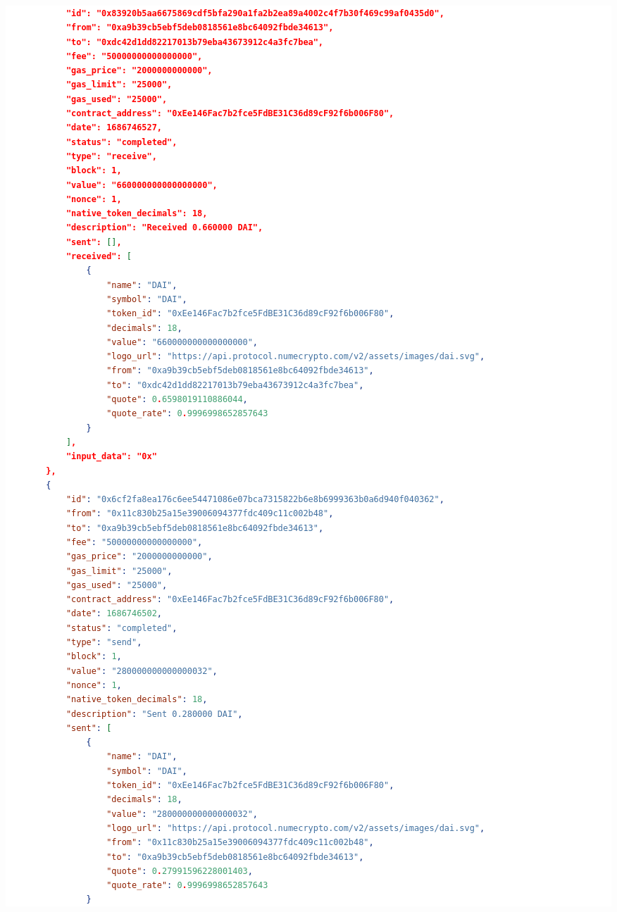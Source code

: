 ```json
            "id": "0x83920b5aa6675869cdf5bfa290a1fa2b2ea89a4002c4f7b30f469c99af0435d0",
            "from": "0xa9b39cb5ebf5deb0818561e8bc64092fbde34613",
            "to": "0xdc42d1dd82217013b79eba43673912c4a3fc7bea",
            "fee": "50000000000000000",
            "gas_price": "2000000000000",
            "gas_limit": "25000",
            "gas_used": "25000",
            "contract_address": "0xEe146Fac7b2fce5FdBE31C36d89cF92f6b006F80",
            "date": 1686746527,
            "status": "completed",
            "type": "receive",
            "block": 1,
            "value": "660000000000000000",
            "nonce": 1,
            "native_token_decimals": 18,
            "description": "Received 0.660000 DAI",
            "sent": [],
            "received": [
                {
                    "name": "DAI",
                    "symbol": "DAI",
                    "token_id": "0xEe146Fac7b2fce5FdBE31C36d89cF92f6b006F80",
                    "decimals": 18,
                    "value": "660000000000000000",
                    "logo_url": "https://api.protocol.numecrypto.com/v2/assets/images/dai.svg",
                    "from": "0xa9b39cb5ebf5deb0818561e8bc64092fbde34613",
                    "to": "0xdc42d1dd82217013b79eba43673912c4a3fc7bea",
                    "quote": 0.6598019110886044,
                    "quote_rate": 0.9996998652857643
                }
            ],
            "input_data": "0x"
        },
        {
            "id": "0x6cf2fa8ea176c6ee54471086e07bca7315822b6e8b6999363b0a6d940f040362",
            "from": "0x11c830b25a15e39006094377fdc409c11c002b48",
            "to": "0xa9b39cb5ebf5deb0818561e8bc64092fbde34613",
            "fee": "50000000000000000",
            "gas_price": "2000000000000",
            "gas_limit": "25000",
            "gas_used": "25000",
            "contract_address": "0xEe146Fac7b2fce5FdBE31C36d89cF92f6b006F80",
            "date": 1686746502,
            "status": "completed",
            "type": "send",
            "block": 1,
            "value": "280000000000000032",
            "nonce": 1,
            "native_token_decimals": 18,
            "description": "Sent 0.280000 DAI",
            "sent": [
                {
                    "name": "DAI",
                    "symbol": "DAI",
                    "token_id": "0xEe146Fac7b2fce5FdBE31C36d89cF92f6b006F80",
                    "decimals": 18,
                    "value": "280000000000000032",
                    "logo_url": "https://api.protocol.numecrypto.com/v2/assets/images/dai.svg",
                    "from": "0x11c830b25a15e39006094377fdc409c11c002b48",
                    "to": "0xa9b39cb5ebf5deb0818561e8bc64092fbde34613",
                    "quote": 0.27991596228001403,
                    "quote_rate": 0.9996998652857643
                }
```